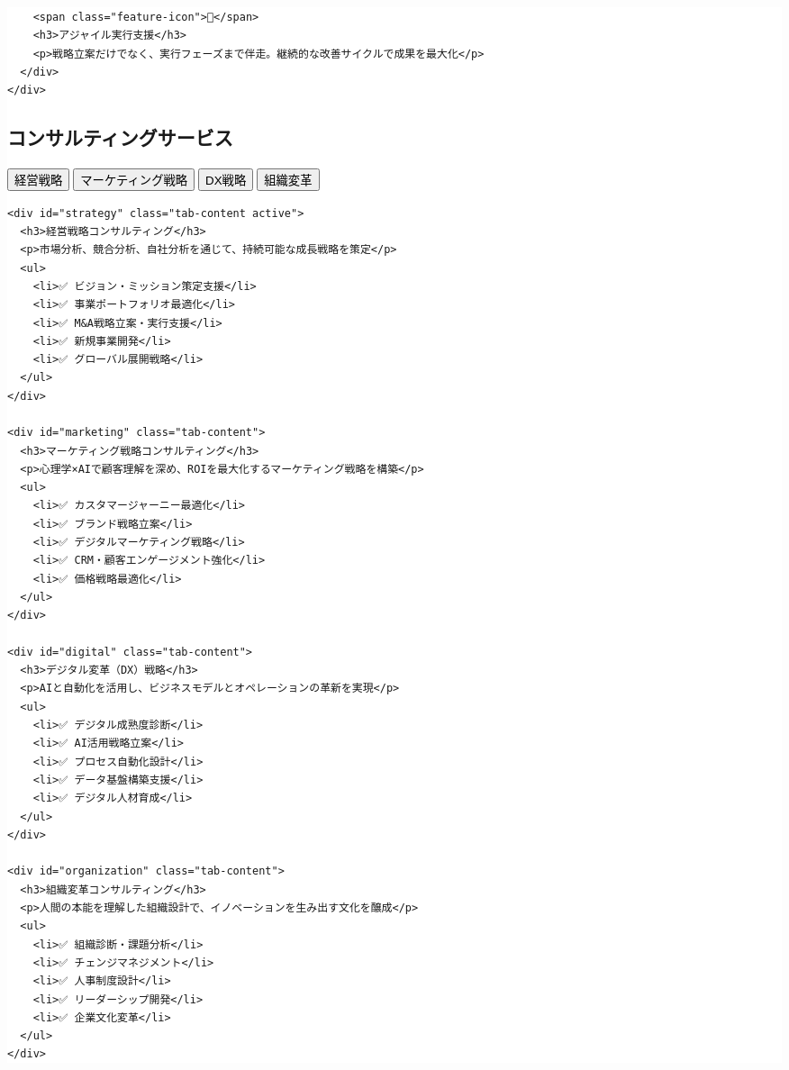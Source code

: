         <span class="feature-icon">🔄</span>
        <h3>アジャイル実行支援</h3>
        <p>戦略立案だけでなく、実行フェーズまで伴走。継続的な改善サイクルで成果を最大化</p>
      </div>
    </div>
  </section>

  <section class="consulting-services">
    <h2 class="section-title">コンサルティングサービス</h2>
    <div class="service-tabs">
      <button class="tab-button active" onclick="showTab('strategy')">経営戦略</button>
      <button class="tab-button" onclick="showTab('marketing')">マーケティング戦略</button>
      <button class="tab-button" onclick="showTab('digital')">DX戦略</button>
      <button class="tab-button" onclick="showTab('organization')">組織変革</button>
    </div>
    
    <div id="strategy" class="tab-content active">
      <h3>経営戦略コンサルティング</h3>
      <p>市場分析、競合分析、自社分析を通じて、持続可能な成長戦略を策定</p>
      <ul>
        <li>✅ ビジョン・ミッション策定支援</li>
        <li>✅ 事業ポートフォリオ最適化</li>
        <li>✅ M&A戦略立案・実行支援</li>
        <li>✅ 新規事業開発</li>
        <li>✅ グローバル展開戦略</li>
      </ul>
    </div>
    
    <div id="marketing" class="tab-content">
      <h3>マーケティング戦略コンサルティング</h3>
      <p>心理学×AIで顧客理解を深め、ROIを最大化するマーケティング戦略を構築</p>
      <ul>
        <li>✅ カスタマージャーニー最適化</li>
        <li>✅ ブランド戦略立案</li>
        <li>✅ デジタルマーケティング戦略</li>
        <li>✅ CRM・顧客エンゲージメント強化</li>
        <li>✅ 価格戦略最適化</li>
      </ul>
    </div>
    
    <div id="digital" class="tab-content">
      <h3>デジタル変革（DX）戦略</h3>
      <p>AIと自動化を活用し、ビジネスモデルとオペレーションの革新を実現</p>
      <ul>
        <li>✅ デジタル成熟度診断</li>
        <li>✅ AI活用戦略立案</li>
        <li>✅ プロセス自動化設計</li>
        <li>✅ データ基盤構築支援</li>
        <li>✅ デジタル人材育成</li>
      </ul>
    </div>
    
    <div id="organization" class="tab-content">
      <h3>組織変革コンサルティング</h3>
      <p>人間の本能を理解した組織設計で、イノベーションを生み出す文化を醸成</p>
      <ul>
        <li>✅ 組織診断・課題分析</li>
        <li>✅ チェンジマネジメント</li>
        <li>✅ 人事制度設計</li>
        <li>✅ リーダーシップ開発</li>
        <li>✅ 企業文化変革</li>
      </ul>
    </div>
  </section>
